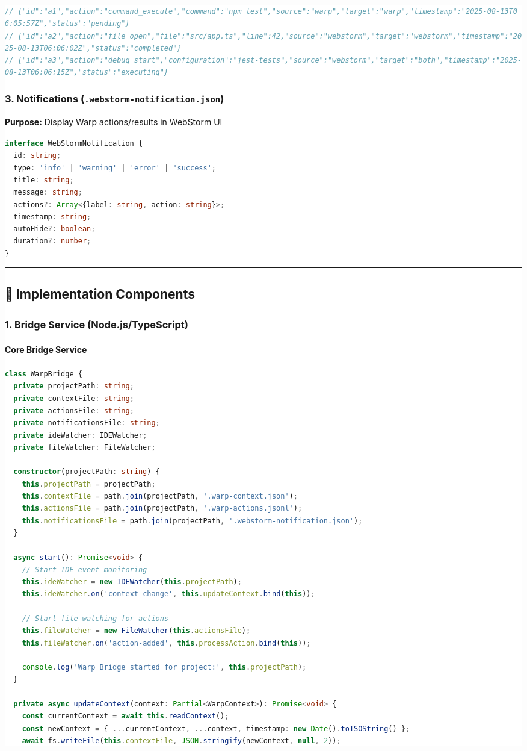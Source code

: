 ```typescript
// {"id":"a1","action":"command_execute","command":"npm test","source":"warp","target":"warp","timestamp":"2025-08-13T06:05:57Z","status":"pending"}
// {"id":"a2","action":"file_open","file":"src/app.ts","line":42,"source":"webstorm","target":"webstorm","timestamp":"2025-08-13T06:06:02Z","status":"completed"}
// {"id":"a3","action":"debug_start","configuration":"jest-tests","source":"webstorm","target":"both","timestamp":"2025-08-13T06:06:15Z","status":"executing"}
```

### **3. Notifications (`.webstorm-notification.json`)**
**Purpose:** Display Warp actions/results in WebStorm UI

```typescript
interface WebStormNotification {
  id: string;
  type: 'info' | 'warning' | 'error' | 'success';
  title: string;
  message: string;
  actions?: Array<{label: string, action: string}>;
  timestamp: string;
  autoHide?: boolean;
  duration?: number;
}
```

---

## 🔧 Implementation Components

### **1. Bridge Service (Node.js/TypeScript)**

#### **Core Bridge Service**
```typescript
class WarpBridge {
  private projectPath: string;
  private contextFile: string;
  private actionsFile: string;
  private notificationsFile: string;
  private ideWatcher: IDEWatcher;
  private fileWatcher: FileWatcher;
  
  constructor(projectPath: string) {
    this.projectPath = projectPath;
    this.contextFile = path.join(projectPath, '.warp-context.json');
    this.actionsFile = path.join(projectPath, '.warp-actions.jsonl');
    this.notificationsFile = path.join(projectPath, '.webstorm-notification.json');
  }
  
  async start(): Promise<void> {
    // Start IDE event monitoring
    this.ideWatcher = new IDEWatcher(this.projectPath);
    this.ideWatcher.on('context-change', this.updateContext.bind(this));
    
    // Start file watching for actions
    this.fileWatcher = new FileWatcher(this.actionsFile);
    this.fileWatcher.on('action-added', this.processAction.bind(this));
    
    console.log('Warp Bridge started for project:', this.projectPath);
  }
  
  private async updateContext(context: Partial<WarpContext>): Promise<void> {
    const currentContext = await this.readContext();
    const newContext = { ...currentContext, ...context, timestamp: new Date().toISOString() };
    await fs.writeFile(this.contextFile, JSON.stringify(newContext, null, 2));
```